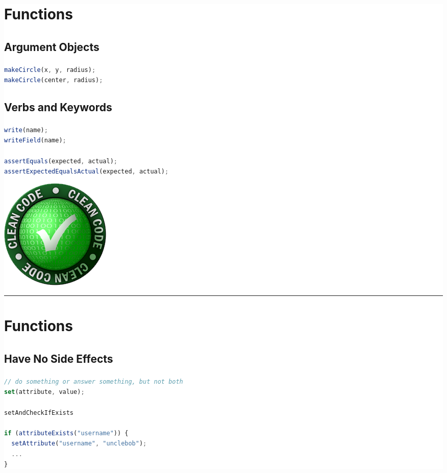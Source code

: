 
# Functions

## Argument Objects

```javascript
makeCircle(x, y, radius);
makeCircle(center, radius);
```

## Verbs and Keywords

```javascript
write(name);
writeField(name);

assertEquals(expected, actual);
assertExpectedEqualsActual(expected, actual);
```

<img src="images/logo.png" class="clean-logo">

---

# Functions

## Have No Side Effects

```javascript
// do something or answer something, but not both
set(attribute, value);

setAndCheckIfExists

if (attributeExists("username")) {
  setAttribute("username", "unclebob");
  ...
}
```
